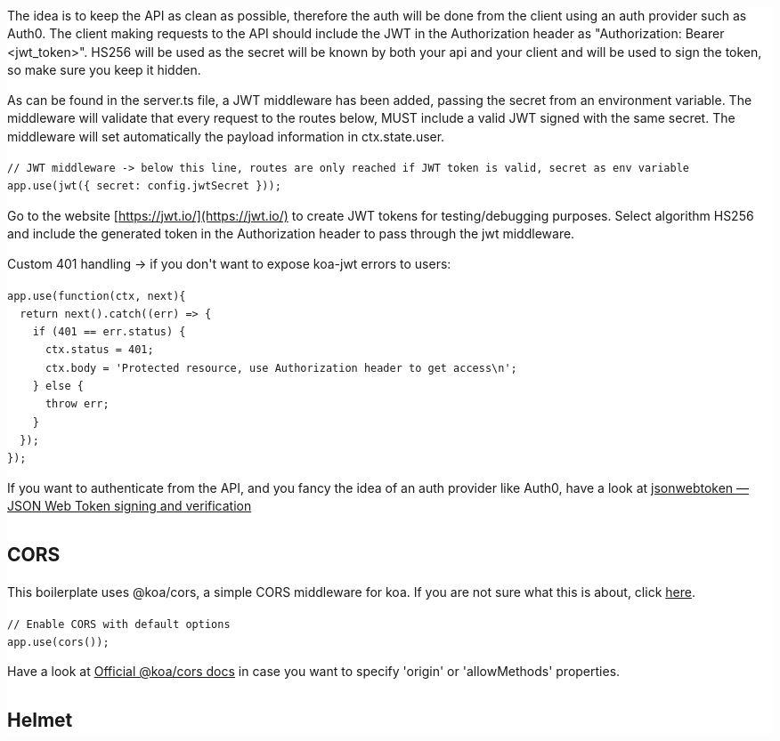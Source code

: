 The idea is to keep the API as clean as possible, therefore the auth will be done from the client using an auth provider such as Auth0. The client making requests to the API should include the JWT in the Authorization header as "Authorization: Bearer <jwt_token>". HS256 will be used as the secret will be known by both your api and your client and will be used to sign the token, so make sure you keep it hidden.

As can be found in the server.ts file, a JWT middleware has been added, passing the secret from an environment variable. The middleware will validate that every request to the routes below, MUST include a valid JWT signed with the same secret. The middleware will set automatically the payload information in ctx.state.user.

```
// JWT middleware -> below this line, routes are only reached if JWT token is valid, secret as env variable
app.use(jwt({ secret: config.jwtSecret }));
```

Go to the website [https://jwt.io/](https://jwt.io/) to create JWT tokens for testing/debugging purposes. Select algorithm HS256 and include the generated token in the Authorization header to pass through the jwt middleware.

Custom 401 handling -> if you don't want to expose koa-jwt errors to users:

```
app.use(function(ctx, next){
  return next().catch((err) => {
    if (401 == err.status) {
      ctx.status = 401;
      ctx.body = 'Protected resource, use Authorization header to get access\n';
    } else {
      throw err;
    }
  });
});
```

If you want to authenticate from the API, and you fancy the idea of an auth provider like Auth0, have a look at [jsonwebtoken — JSON Web Token signing and verification](https://github.com/auth0/node-jsonwebtoken)

## CORS

This boilerplate uses @koa/cors, a simple CORS middleware for koa. If you are not sure what this is about, click [here](https://developer.mozilla.org/en-US/docs/Web/HTTP/CORS).

```
// Enable CORS with default options
app.use(cors());
```

Have a look at [Official @koa/cors docs](https://github.com/koajs/cors) in case you want to specify 'origin' or 'allowMethods' properties.

## Helmet
